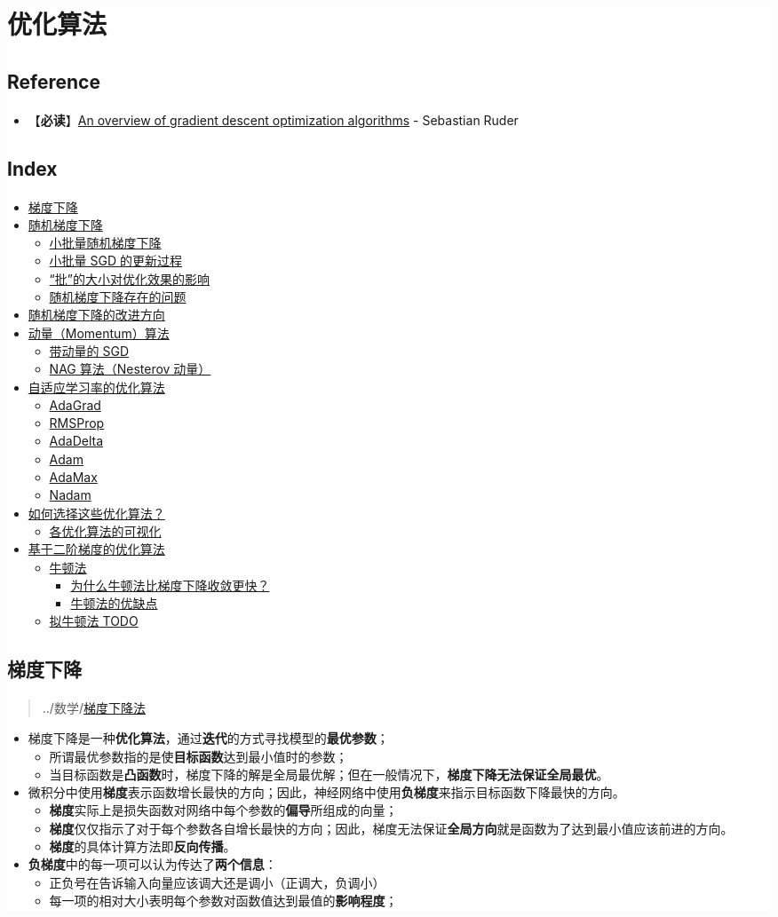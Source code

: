 # 优化算法

## Reference

* 【**必读**】[An overview of gradient descent optimization algorithms](http://ruder.io/optimizing-gradient-descent/) - Sebastian Ruder

## Index

* [梯度下降](c-zhuan-ti-you-hua-suan-fa.md#梯度下降)
* [随机梯度下降](c-zhuan-ti-you-hua-suan-fa.md#随机梯度下降)
  * [小批量随机梯度下降](c-zhuan-ti-you-hua-suan-fa.md#小批量随机梯度下降)
  * [小批量 SGD 的更新过程](c-zhuan-ti-you-hua-suan-fa.md#小批量-sgd-的更新过程)
  * [“批”的大小对优化效果的影响](c-zhuan-ti-you-hua-suan-fa.md#批的大小对优化效果的影响)
  * [随机梯度下降存在的问题](c-zhuan-ti-you-hua-suan-fa.md#随机梯度下降存在的问题)
* [随机梯度下降的改进方向](c-zhuan-ti-you-hua-suan-fa.md#随机梯度下降的改进方向)
* [动量（Momentum）算法](c-zhuan-ti-you-hua-suan-fa.md#动量momentum算法)
  * [带动量的 SGD](c-zhuan-ti-you-hua-suan-fa.md#带动量的-sgd)
  * [NAG 算法（Nesterov 动量）](c-zhuan-ti-you-hua-suan-fa.md#nag-算法nesterov-动量)
* [自适应学习率的优化算法](c-zhuan-ti-you-hua-suan-fa.md#自适应学习率的优化算法)
  * [AdaGrad](c-zhuan-ti-you-hua-suan-fa.md#adagrad)
  * [RMSProp](c-zhuan-ti-you-hua-suan-fa.md#rmsprop)
  * [AdaDelta](c-zhuan-ti-you-hua-suan-fa.md#adadelta)
  * [Adam](c-zhuan-ti-you-hua-suan-fa.md#adam)
  * [AdaMax](c-zhuan-ti-you-hua-suan-fa.md#adamax)
  * [Nadam](c-zhuan-ti-you-hua-suan-fa.md#nadam)
* [如何选择这些优化算法？](c-zhuan-ti-you-hua-suan-fa.md#如何选择这些优化算法)
  * [各优化算法的可视化](c-zhuan-ti-you-hua-suan-fa.md#各优化算法的可视化)
* [基于二阶梯度的优化算法](c-zhuan-ti-you-hua-suan-fa.md#基于二阶梯度的优化算法)
  * [牛顿法](c-zhuan-ti-you-hua-suan-fa.md#牛顿法)
    * [为什么牛顿法比梯度下降收敛更快？](c-zhuan-ti-you-hua-suan-fa.md#为什么牛顿法比梯度下降收敛更快)
    * [牛顿法的优缺点](c-zhuan-ti-you-hua-suan-fa.md#牛顿法的优缺点)
  * [拟牛顿法 TODO](c-zhuan-ti-you-hua-suan-fa.md#拟牛顿法-todo)

## 梯度下降

> ../数学/[梯度下降法](https://github.com/FantasyJXF/Artificial-Intelligence/tree/ff40df9ea2a4579767c0a29baed45c578389cd4e/C-数学/B-深度学习的核心/README.md#梯度下降法)

* 梯度下降是一种**优化算法**，通过**迭代**的方式寻找模型的**最优参数**；
  * 所谓最优参数指的是使**目标函数**达到最小值时的参数；
  * 当目标函数是**凸函数**时，梯度下降的解是全局最优解；但在一般情况下，**梯度下降无法保证全局最优**。
* 微积分中使用**梯度**表示函数增长最快的方向；因此，神经网络中使用**负梯度**来指示目标函数下降最快的方向。
  * **梯度**实际上是损失函数对网络中每个参数的**偏导**所组成的向量；
  * **梯度**仅仅指示了对于每个参数各自增长最快的方向；因此，梯度无法保证**全局方向**就是函数为了达到最小值应该前进的方向。
  * **梯度**的具体计算方法即**反向传播**。
* **负梯度**中的每一项可以认为传达了**两个信息**：
  * 正负号在告诉输入向量应该调大还是调小（正调大，负调小）
  * 每一项的相对大小表明每个参数对函数值达到最值的**影响程度**；

